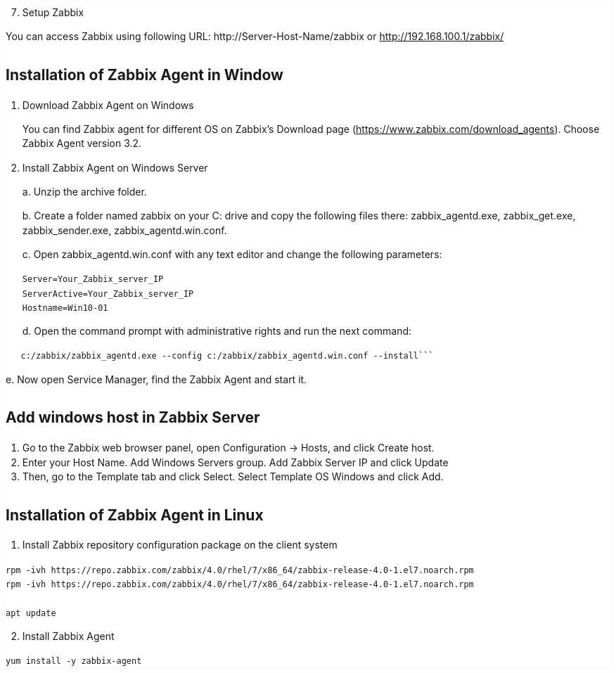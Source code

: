 7. Setup Zabbix

 You can access Zabbix using following URL:
http://Server-Host-Name/zabbix or http://192.168.100.1/zabbix/


## Installation of Zabbix Agent in Window

1. Download Zabbix Agent on Windows

   You can find Zabbix agent for different OS on Zabbix’s Download page (https://www.zabbix.com/download_agents). Choose Zabbix Agent  version 3.2.

2. Install Zabbix Agent on Windows Server

   a. Unzip the archive folder.

   b. Create a folder named zabbix on your C: drive and copy the following files there: zabbix_agentd.exe, zabbix_get.exe, zabbix_sender.exe, zabbix_agentd.win.conf.

   c. Open zabbix_agentd.win.conf with any text editor and change the following parameters:

   ```
   Server=Your_Zabbix_server_IP
   ServerActive=Your_Zabbix_server_IP
   Hostname=Win10-01
   ```

   d. Open the command prompt with administrative rights and run the next command:

```
   c:/zabbix/zabbix_agentd.exe --config c:/zabbix/zabbix_agentd.win.conf --install```
```

   e. Now open Service Manager, find the Zabbix Agent and start it.

## Add windows host in Zabbix Server

  1. Go to the Zabbix web browser panel, open Configuration -> Hosts, and click Create host.
  2. Enter your Host Name. Add Windows Servers group.  Add Zabbix Server IP and click Update
  3. Then, go to the Template tab and click Select. Select Template OS Windows and click Add.

## Installation of Zabbix Agent in Linux 

  1. Install Zabbix repository configuration package on the client system

```
rpm -ivh https://repo.zabbix.com/zabbix/4.0/rhel/7/x86_64/zabbix-release-4.0-1.el7.noarch.rpm
rpm -ivh https://repo.zabbix.com/zabbix/4.0/rhel/7/x86_64/zabbix-release-4.0-1.el7.noarch.rpm

apt update
```

  2. Install Zabbix Agent

```
yum install -y zabbix-agent
```
